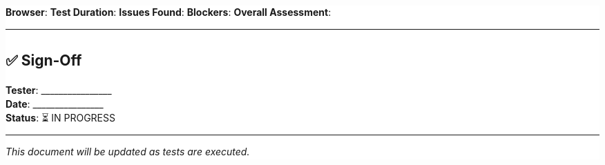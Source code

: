 **Browser**: 
**Test Duration**: 
**Issues Found**: 
**Blockers**: 
**Overall Assessment**: 

---

## ✅ Sign-Off

**Tester**: ________________  
**Date**: ________________  
**Status**: ⏳ IN PROGRESS  

---

*This document will be updated as tests are executed.*
